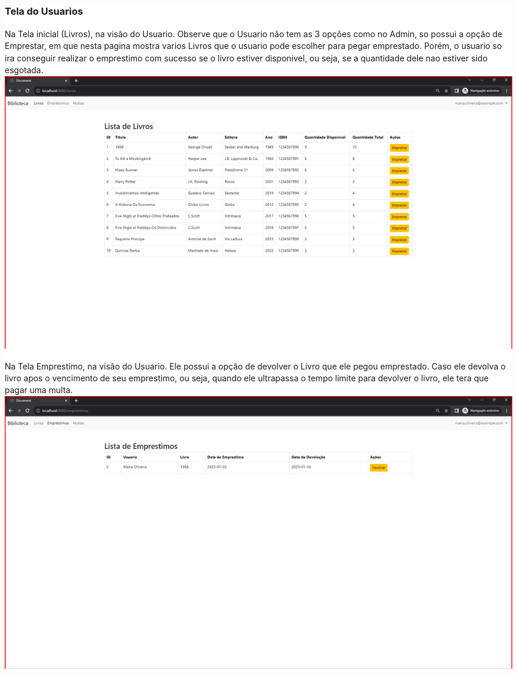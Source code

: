 ### Tela do Usuarios

Na Tela inicial (Livros), na visão do Usuario.
Observe que o Usuario não tem as 3 opções como no Admin, so possui a opção de Emprestar, em que nesta pagina mostra varios Livros que o usuario pode escolher para pegar emprestado. Porém, o usuario so ira conseguir realizar o emprestimo com sucesso se o livro estiver disponivel, ou seja, se a quantidade dele nao estiver sido esgotada.
![Tela de Livros](docs/Usuario-Tela-Livros.png)

Na Tela Emprestimo, na visão do Usuario. Ele possui a opção de devolver o Livro que ele pegou emprestado. Caso ele devolva o livro apos o vencimento de seu emprestimo, ou seja, quando ele ultrapassa o tempo limite para devolver o livro, ele tera que pagar uma multa.
![Tela de Livros](docs/Usuario-Tela-Emprestimo.png)

